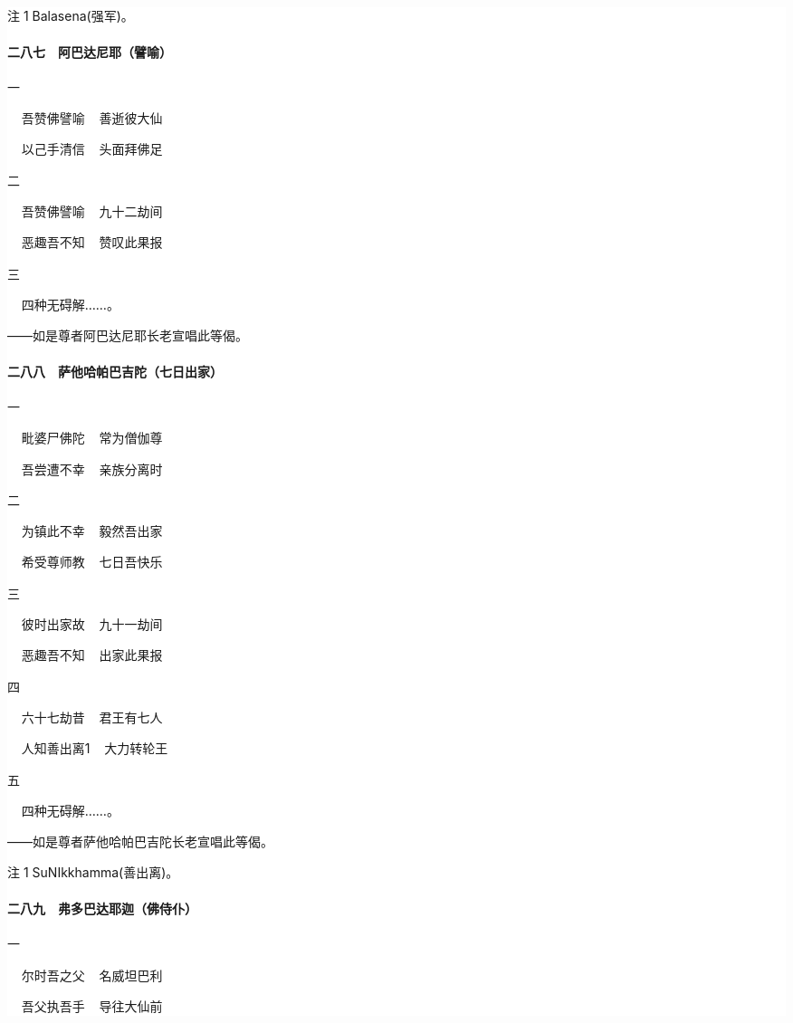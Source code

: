 注 1 Balasena(强军)。

#### 二八七　阿巴达尼耶（譬喻）

一

&nbsp;&nbsp;&nbsp;&nbsp;吾赞佛譬喻&nbsp;&nbsp;&nbsp;&nbsp;善逝彼大仙

&nbsp;&nbsp;&nbsp;&nbsp;以己手清信&nbsp;&nbsp;&nbsp;&nbsp;头面拜佛足

二

&nbsp;&nbsp;&nbsp;&nbsp;吾赞佛譬喻&nbsp;&nbsp;&nbsp;&nbsp;九十二劫间

&nbsp;&nbsp;&nbsp;&nbsp;恶趣吾不知&nbsp;&nbsp;&nbsp;&nbsp;赞叹此果报

三

&nbsp;&nbsp;&nbsp;&nbsp;四种无碍解……。

——如是尊者阿巴达尼耶长老宣唱此等偈。

#### 二八八　萨他哈帕巴吉陀（七日出家）

一

&nbsp;&nbsp;&nbsp;&nbsp;毗婆尸佛陀&nbsp;&nbsp;&nbsp;&nbsp;常为僧伽尊

&nbsp;&nbsp;&nbsp;&nbsp;吾尝遭不幸&nbsp;&nbsp;&nbsp;&nbsp;亲族分离时

二

&nbsp;&nbsp;&nbsp;&nbsp;为镇此不幸&nbsp;&nbsp;&nbsp;&nbsp;毅然吾出家

&nbsp;&nbsp;&nbsp;&nbsp;希受尊师教&nbsp;&nbsp;&nbsp;&nbsp;七日吾快乐

三

&nbsp;&nbsp;&nbsp;&nbsp;彼时出家故&nbsp;&nbsp;&nbsp;&nbsp;九十一劫间

&nbsp;&nbsp;&nbsp;&nbsp;恶趣吾不知&nbsp;&nbsp;&nbsp;&nbsp;出家此果报

四

&nbsp;&nbsp;&nbsp;&nbsp;六十七劫昔&nbsp;&nbsp;&nbsp;&nbsp;君王有七人

&nbsp;&nbsp;&nbsp;&nbsp;人知善出离1&nbsp;&nbsp;&nbsp;&nbsp;大力转轮王

五

&nbsp;&nbsp;&nbsp;&nbsp;四种无碍解……。

——如是尊者萨他哈帕巴吉陀长老宣唱此等偈。

注 1 SuNIkkhamma(善出离)。

#### 二八九　弗多巴达耶迦（佛侍仆）

一

&nbsp;&nbsp;&nbsp;&nbsp;尔时吾之父&nbsp;&nbsp;&nbsp;&nbsp;名威坦巴利

&nbsp;&nbsp;&nbsp;&nbsp;吾父执吾手&nbsp;&nbsp;&nbsp;&nbsp;导往大仙前
